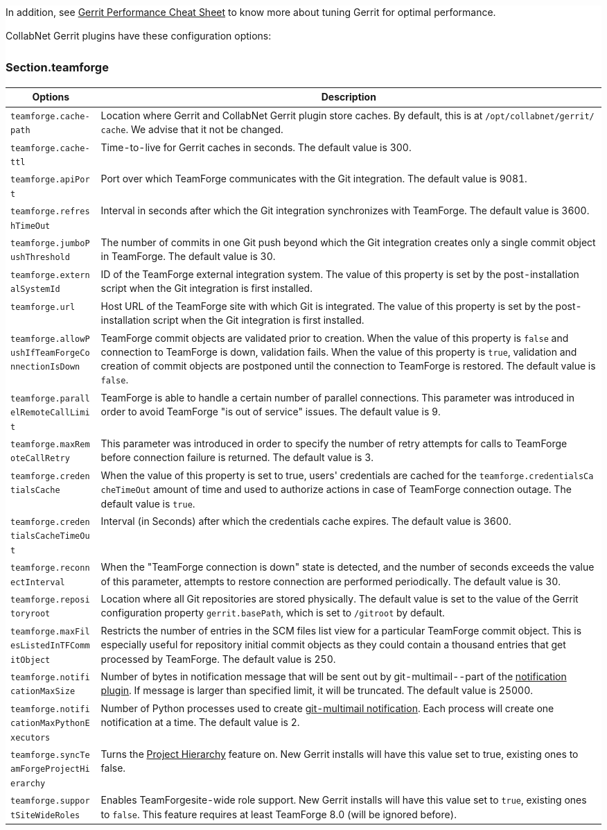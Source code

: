 In addition, see [Gerrit Performance Cheat Sheet](https://docs.collab.net/teamforge203/pdf/Gerrit-Performance-Tuning-Cheat-Sheet.pdf) to know more about tuning Gerrit for optimal performance.

CollabNet Gerrit plugins have these configuration options:

### Section.teamforge

| Options                                   | Description                                                                                                                                                                                  |
|-------------------------------------------|----------------------------------------------------------------------------------------------------------------------------------------------------------------------------------------------|
| `teamforge.cache-path`                   | Location where Gerrit and CollabNet Gerrit plugin store caches. By default, this is at `/opt/collabnet/gerrit/cache`. We advise that it not be changed.                                      |
| `teamforge.cache-ttl`                    | Time-to-live for Gerrit caches in seconds. The default value is 300.                                                                                                                        |
| `teamforge.apiPort`                      | Port over which TeamForge communicates with the Git integration. The default value is 9081.                                                                                                 |
| `teamforge.refreshTimeOut`               | Interval in seconds after which the Git integration synchronizes with TeamForge. The default value is 3600.                                                                                  |
| `teamforge.jumboPushThreshold`           | The number of commits in one Git push beyond which the Git integration creates only a single commit object in TeamForge. The default value is 30.                                            |
| `teamforge.externalSystemId`             | ID of the TeamForge external integration system. The value of this property is set by the post-installation script when the Git integration is first installed.                             |
| `teamforge.url`                          | Host URL of the TeamForge site with which Git is integrated. The value of this property is set by the post-installation script when the Git integration is first installed.             |
| `teamforge.allowPushIfTeamForgeConnectionIsDown` | TeamForge commit objects are validated prior to creation. When the value of this property is `false` and connection to TeamForge is down, validation fails. When the value of this property is `true`, validation and creation of commit objects are postponed until the connection to TeamForge is restored. The default value is `false`. |
| `teamforge.parallelRemoteCallLimit`      | TeamForge is able to handle a certain number of parallel connections. This parameter was introduced in order to avoid TeamForge "is out of service" issues. The default value is 9.         |
| `teamforge.maxRemoteCallRetry`           | This parameter was introduced in order to specify the number of retry attempts for calls to TeamForge before connection failure is returned. The default value is 3.                         |
| `teamforge.credentialsCache`             | When the value of this property is set to true, users' credentials are cached for the `teamforge.credentialsCacheTimeOut` amount of time and used to authorize actions in case of TeamForge connection outage. The default value is `true`. |
| `teamforge.credentialsCacheTimeOut`      | Interval (in Seconds) after which the credentials cache expires. The default value is 3600.                                                                                                 |
| `teamforge.reconnectInterval`            | When the "TeamForge connection is down" state is detected, and the number of seconds exceeds the value of this parameter, attempts to restore connection are performed periodically. The default value is 30. |
| `teamforge.repositoryroot`               | Location where all Git repositories are stored physically. The default value is set to the value of the Gerrit configuration property `gerrit.basePath`, which is set to `/gitroot` by default. |
| `teamforge.maxFilesListedInTFCommitObject` | Restricts the number of entries in the SCM files list view for a particular TeamForge commit object. This is especially useful for repository initial commit objects as they could contain a thousand entries that get processed by TeamForge. The default value is 250. |
| `teamforge.notificationMaxSize`          | Number of bytes in notification message that will be sent out by git-multimail--part of the [notification plugin](http://blogs.collab.net/teamforge/collabnet-gerrit-notifications-for-all-who-miss-the-good-ol-git-push-notifications). If message is larger than specified limit, it will be truncated. The default value is 25000. |
| `teamforge.notificationMaxPythonExecutors` | Number of Python processes used to create [git-multimail notification](http://blogs.collab.net/teamforge/collabnet-gerrit-notifications-for-all-who-miss-the-good-ol-git-push-notifications). Each process will create one notification at a time. The default value is 2. |
| `teamforge.syncTeamForgeProjectHierarchy` | Turns the [Project Hierarchy](http://blogs.collab.net/teamforge/introducing-teamforge-project-scope-into-gerrit-welcome-to-cross-repo-dashboards-and-advanced-rbac) feature on. New Gerrit installs will have this value set to true, existing ones to false. |
| `teamforge.supportSiteWideRoles`         | Enables TeamForgesite-wide role support. New Gerrit installs will have this value set to `true`, existing ones to `false`. This feature requires at least TeamForge 8.0 (will be ignored before). |